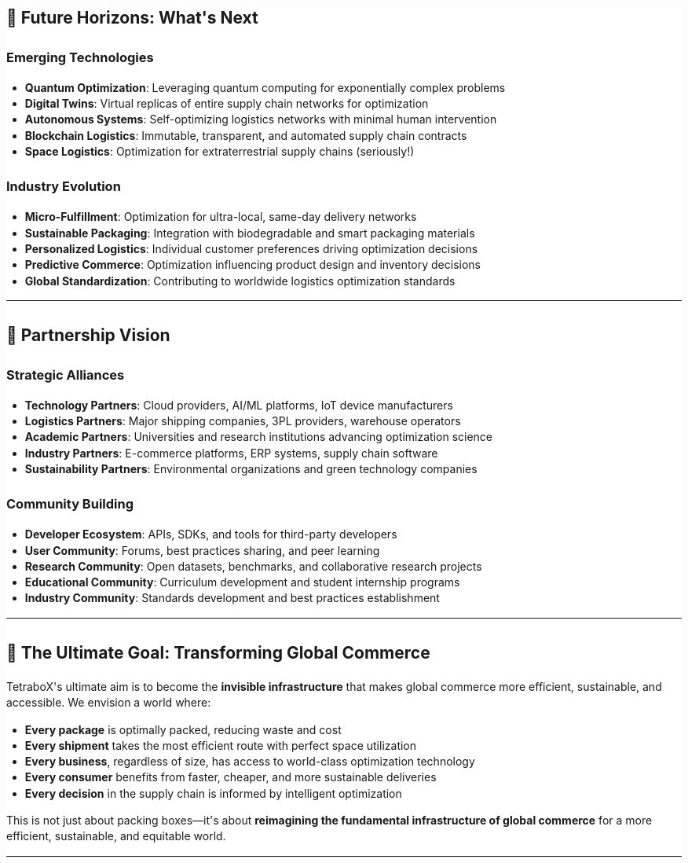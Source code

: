 
## 🔮 **Future Horizons: What's Next**

### **Emerging Technologies**
- **Quantum Optimization**: Leveraging quantum computing for exponentially complex problems
- **Digital Twins**: Virtual replicas of entire supply chain networks for optimization
- **Autonomous Systems**: Self-optimizing logistics networks with minimal human intervention
- **Blockchain Logistics**: Immutable, transparent, and automated supply chain contracts
- **Space Logistics**: Optimization for extraterrestrial supply chains (seriously!)

### **Industry Evolution**
- **Micro-Fulfillment**: Optimization for ultra-local, same-day delivery networks
- **Sustainable Packaging**: Integration with biodegradable and smart packaging materials
- **Personalized Logistics**: Individual customer preferences driving optimization decisions
- **Predictive Commerce**: Optimization influencing product design and inventory decisions
- **Global Standardization**: Contributing to worldwide logistics optimization standards

---

## 🤝 **Partnership Vision**

### **Strategic Alliances**
- **Technology Partners**: Cloud providers, AI/ML platforms, IoT device manufacturers
- **Logistics Partners**: Major shipping companies, 3PL providers, warehouse operators
- **Academic Partners**: Universities and research institutions advancing optimization science
- **Industry Partners**: E-commerce platforms, ERP systems, supply chain software
- **Sustainability Partners**: Environmental organizations and green technology companies

### **Community Building**
- **Developer Ecosystem**: APIs, SDKs, and tools for third-party developers
- **User Community**: Forums, best practices sharing, and peer learning
- **Research Community**: Open datasets, benchmarks, and collaborative research projects
- **Educational Community**: Curriculum development and student internship programs
- **Industry Community**: Standards development and best practices establishment

---

## 🎯 **The Ultimate Goal: Transforming Global Commerce**

TetraboX's ultimate aim is to become the **invisible infrastructure** that makes global commerce more efficient, sustainable, and accessible. We envision a world where:

- **Every package** is optimally packed, reducing waste and cost
- **Every shipment** takes the most efficient route with perfect space utilization
- **Every business**, regardless of size, has access to world-class optimization technology
- **Every consumer** benefits from faster, cheaper, and more sustainable deliveries
- **Every decision** in the supply chain is informed by intelligent optimization

This is not just about packing boxes—it's about **reimagining the fundamental infrastructure of global commerce** for a more efficient, sustainable, and equitable world.

---